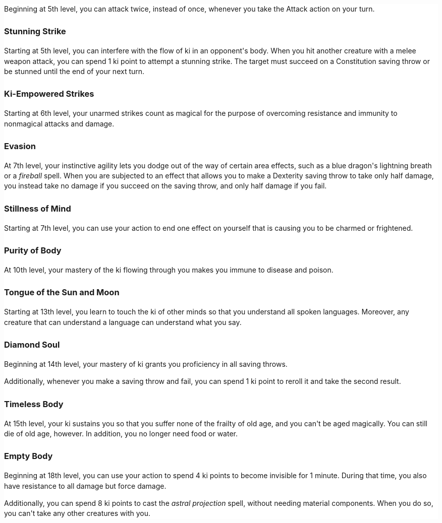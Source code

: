 Beginning at 5th level, you can attack twice, instead of once, whenever you take the Attack action on your turn.

### Stunning Strike

Starting at 5th level, you can interfere with the flow of ki in an opponent's body. When you hit another creature with a melee weapon attack, you can spend 1 ki point to attempt a stunning strike. The target must succeed on a Constitution saving throw or be stunned until the end of your next turn.

### Ki-Empowered Strikes

Starting at 6th level, your unarmed strikes count as magical for the purpose of overcoming resistance and immunity to nonmagical attacks and damage.

### Evasion

At 7th level, your instinctive agility lets you dodge out of the way of certain area effects, such as a blue dragon's lightning breath or a *fireball* spell. When you are subjected to an effect that allows you to make a Dexterity saving throw to take only half damage, you instead take no damage if you succeed on the saving throw, and only half damage if you fail.

### Stillness of Mind

Starting at 7th level, you can use your action to end one effect on yourself that is causing you to be charmed or frightened.

### Purity of Body

At 10th level, your mastery of the ki flowing through you makes you immune to disease and poison.

### Tongue of the Sun and Moon

Starting at 13th level, you learn to touch the ki of other minds so that you understand all spoken languages. Moreover, any creature that can understand a language can understand what you say.

### Diamond Soul

Beginning at 14th level, your mastery of ki grants you proficiency in all saving throws.

Additionally, whenever you make a saving throw and fail, you can spend 1 ki point to reroll it and take the second result.

### Timeless Body

At 15th level, your ki sustains you so that you suffer none of the frailty of old age, and you can't be aged magically. You can still die of old age, however. In addition, you no longer need food or water.

### Empty Body

Beginning at 18th level, you can use your action to spend 4 ki points to become invisible for 1 minute. During that time, you also have resistance to all damage but force damage.

Additionally, you can spend 8 ki points to cast the *astral projection* spell, without needing material components. When you do so, you can't take any other creatures with you.
